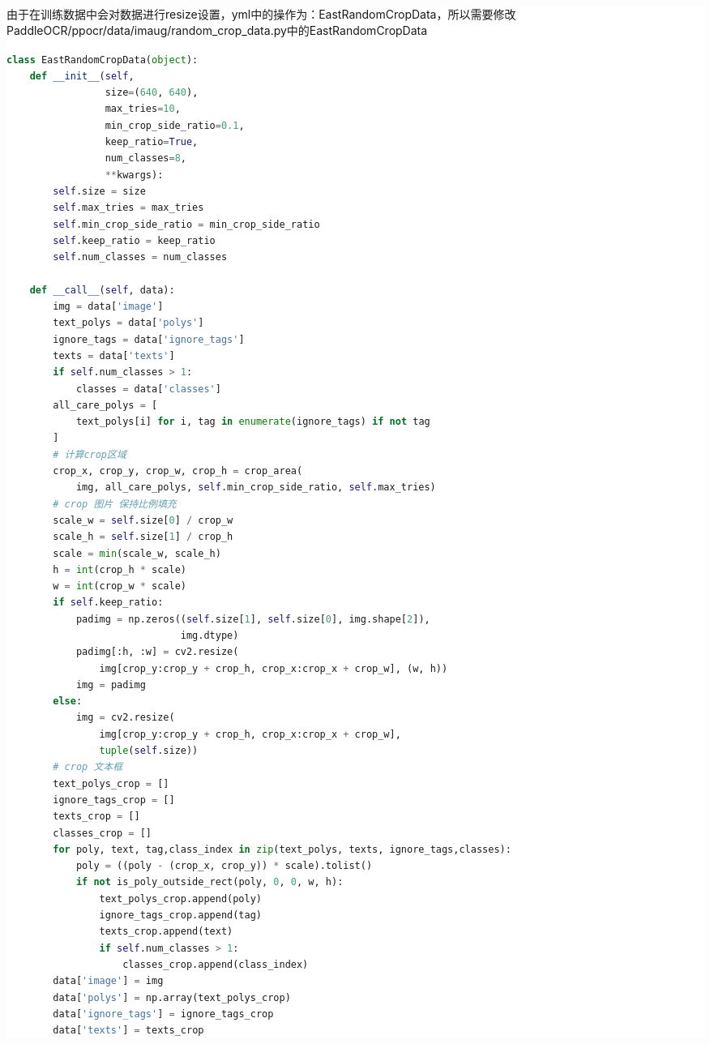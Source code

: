 由于在训练数据中会对数据进行resize设置，yml中的操作为：EastRandomCropData，所以需要修改PaddleOCR/ppocr/data/imaug/random_crop_data.py中的EastRandomCropData


```py
class EastRandomCropData(object):
    def __init__(self,
                 size=(640, 640),
                 max_tries=10,
                 min_crop_side_ratio=0.1,
                 keep_ratio=True,
                 num_classes=8,
                 **kwargs):
        self.size = size
        self.max_tries = max_tries
        self.min_crop_side_ratio = min_crop_side_ratio
        self.keep_ratio = keep_ratio
        self.num_classes = num_classes

    def __call__(self, data):
        img = data['image']
        text_polys = data['polys']
        ignore_tags = data['ignore_tags']
        texts = data['texts']
        if self.num_classes > 1:
            classes = data['classes']
        all_care_polys = [
            text_polys[i] for i, tag in enumerate(ignore_tags) if not tag
        ]
        # 计算crop区域
        crop_x, crop_y, crop_w, crop_h = crop_area(
            img, all_care_polys, self.min_crop_side_ratio, self.max_tries)
        # crop 图片 保持比例填充
        scale_w = self.size[0] / crop_w
        scale_h = self.size[1] / crop_h
        scale = min(scale_w, scale_h)
        h = int(crop_h * scale)
        w = int(crop_w * scale)
        if self.keep_ratio:
            padimg = np.zeros((self.size[1], self.size[0], img.shape[2]),
                              img.dtype)
            padimg[:h, :w] = cv2.resize(
                img[crop_y:crop_y + crop_h, crop_x:crop_x + crop_w], (w, h))
            img = padimg
        else:
            img = cv2.resize(
                img[crop_y:crop_y + crop_h, crop_x:crop_x + crop_w],
                tuple(self.size))
        # crop 文本框
        text_polys_crop = []
        ignore_tags_crop = []
        texts_crop = []
        classes_crop = []
        for poly, text, tag,class_index in zip(text_polys, texts, ignore_tags,classes):
            poly = ((poly - (crop_x, crop_y)) * scale).tolist()
            if not is_poly_outside_rect(poly, 0, 0, w, h):
                text_polys_crop.append(poly)
                ignore_tags_crop.append(tag)
                texts_crop.append(text)
                if self.num_classes > 1:
                    classes_crop.append(class_index)
        data['image'] = img
        data['polys'] = np.array(text_polys_crop)
        data['ignore_tags'] = ignore_tags_crop
        data['texts'] = texts_crop
```